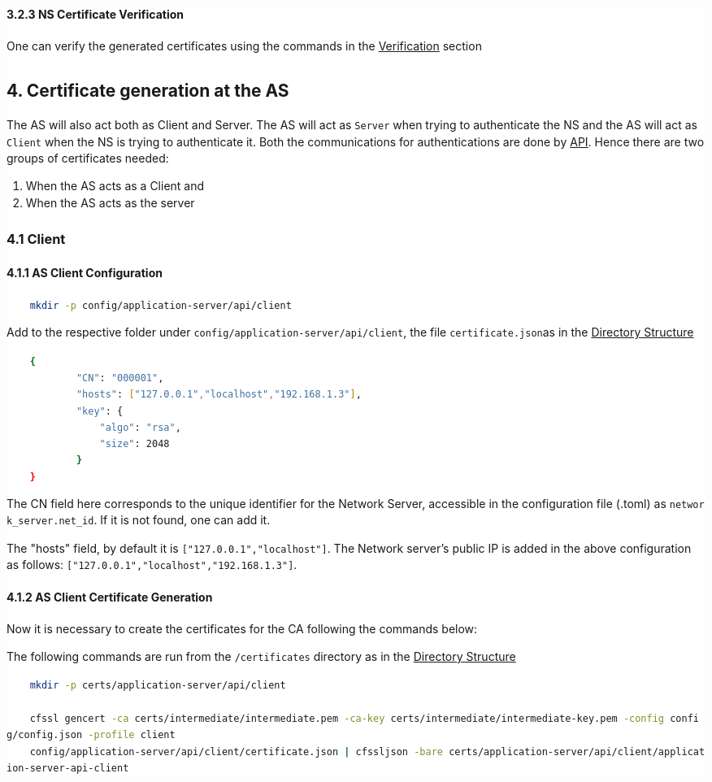 
#### 3.2.3 NS Certificate Verification

One can verify the generated certificates using the commands in the [Verification] section


## 4. Certificate generation at the AS

The AS will also act both as Client and Server. The AS will act as ```Server``` when trying to authenticate the NS and the AS will act as ```Client``` when the NS is trying to authenticate it. Both the communications for authentications are done by [API]. Hence there are two groups of certificates needed:

   1. When the AS acts as a Client and 
   2. When the AS acts as the server

### 4.1  Client

#### 4.1.1 AS Client Configuration

```sh
	mkdir -p config/application-server/api/client
```

Add to the respective folder under ```config/application-server/api/client```, the file ```certificate.json```as in the [Directory Structure]

```sh
	{
    		"CN": "000001",
    		"hosts": ["127.0.0.1","localhost","192.168.1.3"],
    		"key": {
      			"algo": "rsa",
      			"size": 2048
    		}
	}
```  

The CN field here corresponds to the unique identifier for the Network Server, accessible in the configuration file (.toml) as ```network_server.net_id```. If it is not found, one can add it.

The "hosts" field, by default it is ```["127.0.0.1","localhost"]```. The Network server’s public IP is added in the above configuration as follows: ```["127.0.0.1","localhost","192.168.1.3"]```.

       
#### 4.1.2 AS Client Certificate Generation

Now it is necessary to create the certificates for the CA following the commands below:

The following commands are run from the ```/certificates``` directory as in the [Directory Structure]

```sh
	mkdir -p certs/application-server/api/client
	
	cfssl gencert -ca certs/intermediate/intermediate.pem -ca-key certs/intermediate/intermediate-key.pem -config config/config.json -profile client 
	config/application-server/api/client/certificate.json | cfssljson -bare certs/application-server/api/client/application-server-api-client
``` 


[Directory Structure]: #directory-structure
[Verification]: https://github.com/sandoche2k/IoTRoam-Tutorial/blob/master/Certificates-Tutorial.md#verification
[API]: https://www.chirpstack.io/network-server/integrate/api/